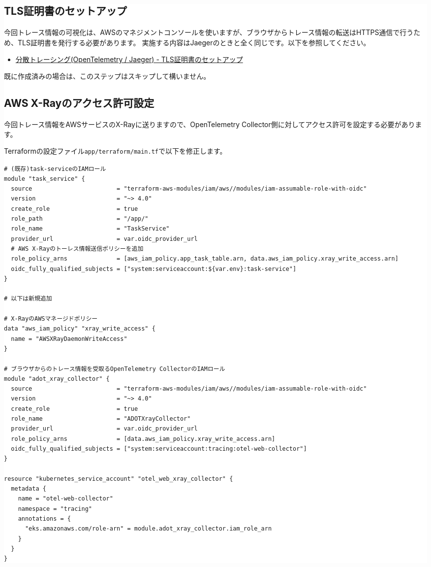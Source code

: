 ## TLS証明書のセットアップ

今回トレース情報の可視化は、AWSのマネジメントコンソールを使いますが、ブラウザからトレース情報の転送はHTTPS通信で行うため、TLS証明書を発行する必要があります。
実施する内容はJaegerのときと全く同じです。以下を参照してください。

- [分散トレーシング(OpenTelemetry / Jaeger) - TLS証明書のセットアップ](/containers/k8s/tutorial/ops/jaeger/#tls証明書のセットアップcert-manager)

既に作成済みの場合は、このステップはスキップして構いません。

## AWS X-Rayのアクセス許可設定

今回トレース情報をAWSサービスのX-Rayに送りますので、OpenTelemetry Collector側に対してアクセス許可を設定する必要があります。

Terraformの設定ファイル`app/terraform/main.tf`で以下を修正します。

```hcl
# (既存)task-serviceのIAMロール
module "task_service" {
  source                        = "terraform-aws-modules/iam/aws//modules/iam-assumable-role-with-oidc"
  version                       = "~> 4.0"
  create_role                   = true
  role_path                     = "/app/"
  role_name                     = "TaskService"
  provider_url                  = var.oidc_provider_url
  # AWS X-Rayのトーレス情報送信ポリシーを追加
  role_policy_arns              = [aws_iam_policy.app_task_table.arn, data.aws_iam_policy.xray_write_access.arn]
  oidc_fully_qualified_subjects = ["system:serviceaccount:${var.env}:task-service"]
}

# 以下は新規追加

# X-RayのAWSマネージドポリシー
data "aws_iam_policy" "xray_write_access" {
  name = "AWSXRayDaemonWriteAccess"
}

# ブラウザからのトレース情報を受取るOpenTelemetry CollectorのIAMロール
module "adot_xray_collector" {
  source                        = "terraform-aws-modules/iam/aws//modules/iam-assumable-role-with-oidc"
  version                       = "~> 4.0"
  create_role                   = true
  role_name                     = "ADOTXrayCollector"
  provider_url                  = var.oidc_provider_url
  role_policy_arns              = [data.aws_iam_policy.xray_write_access.arn]
  oidc_fully_qualified_subjects = ["system:serviceaccount:tracing:otel-web-collector"]
}

resource "kubernetes_service_account" "otel_web_xray_collector" {
  metadata {
    name = "otel-web-collector"
    namespace = "tracing"
    annotations = {
      "eks.amazonaws.com/role-arn" = module.adot_xray_collector.iam_role_arn
    }
  }
}
```


[^1]: 現在AWS X-RayはCloudWatchのメニューにも統合されていますので、こちらからでも参照できます。
[^2]: AWS X-Rayのデフォルトでは毎秒初回のリクエストと、それ以降は5%のレートでサンプリングされます。